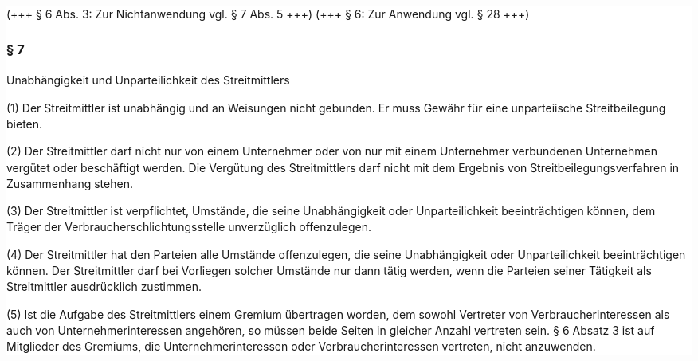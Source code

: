 <div class="jurAbsatz">

(+++ § 6 Abs. 3: Zur Nichtanwendung vgl. § 7 Abs. 5 +++) (+++ § 6: Zur
Anwendung vgl. § 28 +++)

</div>

</div>

</div>

</div>

<span id="BJNR025410016BJNE000700000.html"></span>

### § 7  
Unabhängigkeit und Unparteilichkeit des Streitmittlers

<div>

<div class="jnhtml">

<div>

<div class="jurAbsatz">

(1) Der Streitmittler ist unabhängig und an Weisungen nicht gebunden. Er
muss Gewähr für eine unparteiische Streitbeilegung bieten.

</div>

<div class="jurAbsatz">

(2) Der Streitmittler darf nicht nur von einem Unternehmer oder von nur
mit einem Unternehmer verbundenen Unternehmen vergütet oder beschäftigt
werden. Die Vergütung des Streitmittlers darf nicht mit dem Ergebnis von
Streitbeilegungsverfahren in Zusammenhang stehen.

</div>

<div class="jurAbsatz">

(3) Der Streitmittler ist verpflichtet, Umstände, die seine
Unabhängigkeit oder Unparteilichkeit beeinträchtigen können, dem Träger
der Verbraucherschlichtungsstelle unverzüglich offenzulegen.

</div>

<div class="jurAbsatz">

(4) Der Streitmittler hat den Parteien alle Umstände offenzulegen, die
seine Unabhängigkeit oder Unparteilichkeit beeinträchtigen können. Der
Streitmittler darf bei Vorliegen solcher Umstände nur dann tätig werden,
wenn die Parteien seiner Tätigkeit als Streitmittler ausdrücklich
zustimmen.

</div>

<div class="jurAbsatz">

(5) Ist die Aufgabe des Streitmittlers einem Gremium übertragen worden,
dem sowohl Vertreter von Verbraucherinteressen als auch von
Unternehmerinteressen angehören, so müssen beide Seiten in gleicher
Anzahl vertreten sein. § 6 Absatz 3 ist auf Mitglieder des Gremiums, die
Unternehmerinteressen oder Verbraucherinteressen vertreten, nicht
anzuwenden.

